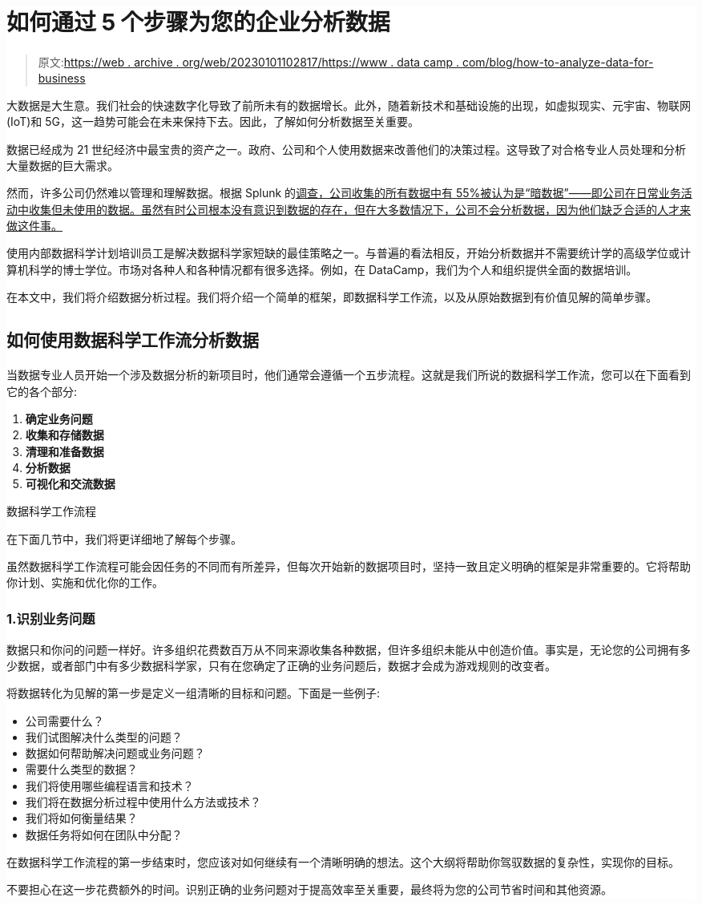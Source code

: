 # 如何通过 5 个步骤为您的企业分析数据

> 原文:[https://web . archive . org/web/20230101102817/https://www . data camp . com/blog/how-to-analyze-data-for-business](https://web.archive.org/web/20230101102817/https://www.datacamp.com/blog/how-to-analyze-data-for-business)

大数据是大生意。我们社会的快速数字化导致了前所未有的数据增长。此外，随着新技术和基础设施的出现，如虚拟现实、元宇宙、物联网(IoT)和 5G，这一趋势可能会在未来保持下去。因此，了解如何分析数据至关重要。

数据已经成为 21 世纪经济中最宝贵的资产之一。政府、公司和个人使用数据来改善他们的决策过程。这导致了对合格专业人员处理和分析大量数据的巨大需求。

然而，许多公司仍然难以管理和理解数据。根据 Splunk 的[调查，公司收集的所有数据中有 55%被认为是“暗数据”——即公司在日常业务活动中收集但未使用的数据。虽然有时公司根本没有意识到数据的存在，但在大多数情况下，公司不会分析数据，因为他们缺乏合适的人才来做这件事。](https://web.archive.org/web/20221116214818/https://www.splunk.com/en_us/form/the-state-of-dark-data.html)

使用内部数据科学计划培训员工是解决数据科学家短缺的最佳策略之一。与普遍的看法相反，开始分析数据并不需要统计学的高级学位或计算机科学的博士学位。市场对各种人和各种情况都有很多选择。例如，在 DataCamp，我们为个人和组织提供全面的数据培训。

在本文中，我们将介绍数据分析过程。我们将介绍一个简单的框架，即数据科学工作流，以及从原始数据到有价值见解的简单步骤。

## 如何使用数据科学工作流分析数据

当数据专业人员开始一个涉及数据分析的新项目时，他们通常会遵循一个五步流程。这就是我们所说的数据科学工作流，您可以在下面看到它的各个部分:

1.  **确定业务问题**
2.  **收集和存储数据**
3.  **清理和准备数据**
4.  **分析数据**
5.  **可视化和交流数据**

数据科学工作流程

在下面几节中，我们将更详细地了解每个步骤。

虽然数据科学工作流程可能会因任务的不同而有所差异，但每次开始新的数据项目时，坚持一致且定义明确的框架是非常重要的。它将帮助你计划、实施和优化你的工作。

### 1.识别业务问题

数据只和你问的问题一样好。许多组织花费数百万从不同来源收集各种数据，但许多组织未能从中创造价值。事实是，无论您的公司拥有多少数据，或者部门中有多少数据科学家，只有在您确定了正确的业务问题后，数据才会成为游戏规则的改变者。

将数据转化为见解的第一步是定义一组清晰的目标和问题。下面是一些例子:

*   公司需要什么？
*   我们试图解决什么类型的问题？
*   数据如何帮助解决问题或业务问题？
*   需要什么类型的数据？
*   我们将使用哪些编程语言和技术？
*   我们将在数据分析过程中使用什么方法或技术？
*   我们将如何衡量结果？
*   数据任务将如何在团队中分配？

在数据科学工作流程的第一步结束时，您应该对如何继续有一个清晰明确的想法。这个大纲将帮助你驾驭数据的复杂性，实现你的目标。

不要担心在这一步花费额外的时间。识别正确的业务问题对于提高效率至关重要，最终将为您的公司节省时间和其他资源。
